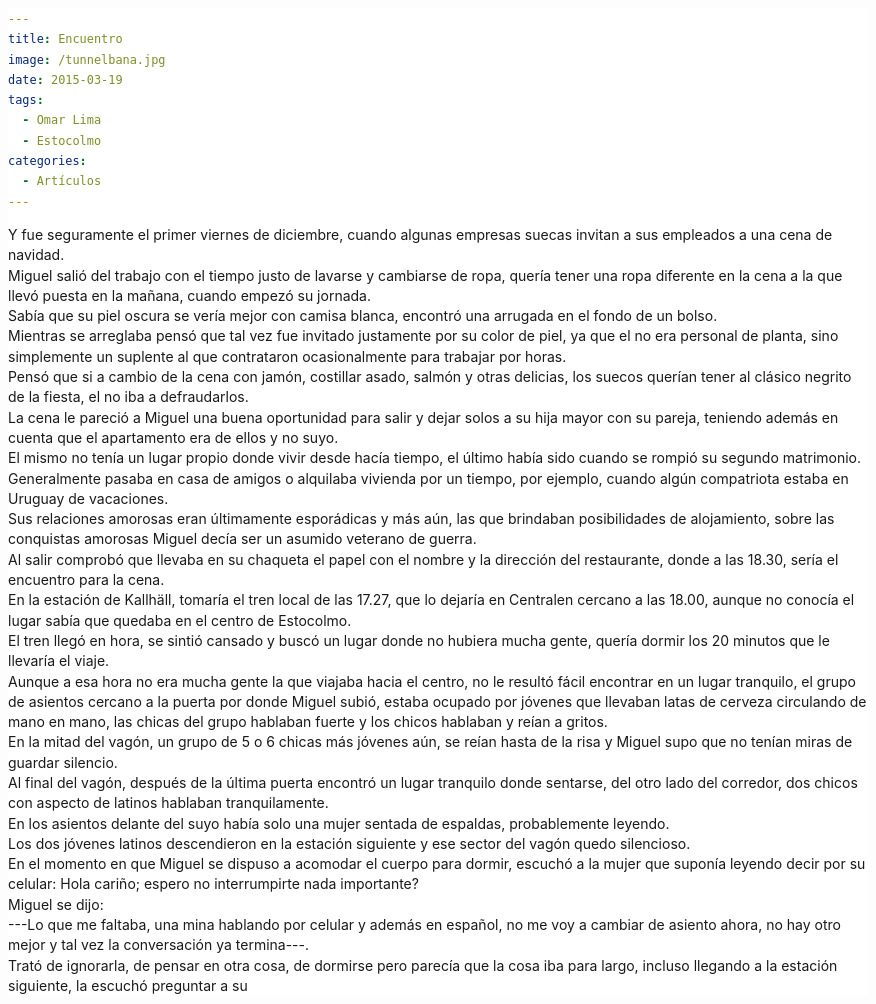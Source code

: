 ```yaml
---
title: Encuentro
image: /tunnelbana.jpg
date: 2015-03-19
tags:
  - Omar Lima
  - Estocolmo
categories:
  - Artículos
---
```

<social-share />
Y fue seguramente el primer viernes de diciembre, cuando algunas empresas suecas invitan a sus empleados a una cena de navidad.<br/>
Miguel salió del trabajo con el tiempo justo de lavarse y cambiarse de ropa, quería tener una ropa diferente en la cena a la que llevó puesta en la mañana, cuando empezó su
jornada. <br/>
Sabía que su piel oscura se vería mejor con camisa blanca, encontró una arrugada en el fondo de un bolso.<br/>
Mientras se arreglaba pensó que tal vez fue invitado justamente por su color de piel, ya que el no era personal de planta, sino simplemente un suplente al que contrataron
ocasionalmente para trabajar por horas. <br/>
Pensó que si a cambio de la cena con jamón, costillar asado, salmón y otras delicias, los suecos querían tener al clásico negrito de la fiesta, el no iba a defraudarlos.<br/>
La cena le pareció a Miguel una buena oportunidad para salir y dejar solos a su  hija mayor con su pareja, teniendo además en cuenta que el apartamento era de ellos y no suyo.<br/>
El mismo no tenía un lugar propio donde vivir desde hacía tiempo, el último había sido cuando se rompió su segundo matrimonio. Generalmente pasaba en casa de amigos o alquilaba
vivienda por un tiempo, por ejemplo, cuando algún compatriota estaba en Uruguay de vacaciones. <br/>
Sus relaciones amorosas eran últimamente esporádicas y más aún, las que brindaban posibilidades de alojamiento, sobre las conquistas amorosas Miguel decía ser un asumido
veterano de guerra.  <br/>
Al salir comprobó que llevaba en su chaqueta el papel con el nombre y la dirección del restaurante, donde a las 18.30, sería el encuentro para la cena.<br/>
En la estación de Kallhäll, tomaría el tren local de las 17.27, que lo dejaría en Centralen cercano a las 18.00, aunque no conocía el lugar sabía que quedaba en el centro de
Estocolmo. <br/>
El tren llegó en hora, se sintió cansado y buscó un lugar donde no hubiera mucha gente, quería dormir los 20 minutos que le llevaría el viaje. <br/>
Aunque a esa hora no era mucha gente la que viajaba hacia el centro, no le resultó fácil encontrar en un lugar tranquilo, el grupo de asientos cercano a la puerta por donde
Miguel subió, estaba ocupado por jóvenes que llevaban latas de cerveza circulando de mano en mano, las chicas del grupo hablaban fuerte y los chicos hablaban y reían a
gritos. <br/>
En la mitad del vagón, un grupo de 5 o 6 chicas más jóvenes aún, se reían hasta de la risa y Miguel supo que no tenían miras de guardar silencio.<br/>
Al final del vagón, después de la última puerta encontró un lugar tranquilo donde sentarse, del otro lado del corredor, dos chicos con aspecto de latinos hablaban
tranquilamente.<br/>
En los asientos delante del suyo había solo una mujer sentada de espaldas, probablemente leyendo.<br/>
Los dos jóvenes latinos descendieron en la estación siguiente y ese sector del vagón quedo silencioso.<br/>
En el momento en que Miguel se dispuso a acomodar el cuerpo para dormir, escuchó a la mujer que suponía leyendo decir por su celular: Hola cariño; espero no interrumpirte nada
importante?<br/>
Miguel se dijo: <br/>
---Lo que me faltaba, una mina hablando por celular y además en español, no me voy a cambiar de asiento ahora, no hay otro mejor y tal vez la conversación ya termina---.<br/>
Trató de ignorarla, de pensar en otra cosa, de dormirse pero parecía que la cosa iba para largo, incluso llegando a la estación siguiente, la escuchó preguntar a su